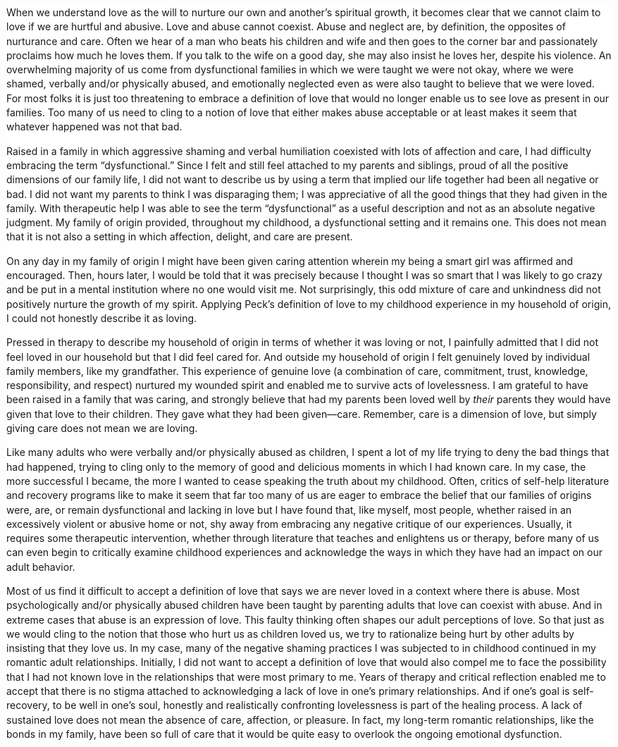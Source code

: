 When we understand love as the will to nurture our own and another’s spiritual growth, it becomes clear that we cannot claim to love if we are hurtful and abusive. Love and abuse cannot coexist. Abuse and neglect are, by definition, the opposites of nurturance and care. Often we hear of a man who beats his children and wife and then goes to the corner bar and passionately proclaims how much he loves them. If you talk to the wife on a good day, she may also insist he loves her, despite his violence. An overwhelming majority of us come from dysfunctional families in which we were taught we were not okay, where we were shamed, verbally and/or physically abused, and emotionally neglected even as were also taught to believe that we were loved. For most folks it is just too threatening to embrace a definition of love that would no longer enable us to see love as present in our families. Too many of us need to cling to a notion of love that either makes abuse acceptable or at least makes it seem that whatever happened was not that bad.

Raised in a family in which aggressive shaming and verbal humiliation coexisted with lots of affection and care, I had difficulty embracing the term “dysfunctional.” Since I felt and still feel attached to my parents and siblings, proud of all the positive dimensions of our family life, I did not want to describe us by using a term that implied our life together had been all negative or bad. I did not want my parents to think I was disparaging them; I was appreciative of all the good things that they had given in the family. With therapeutic help I was able to see the term “dysfunctional” as a useful description and not as an absolute negative judgment. My family of origin provided, throughout my childhood, a dysfunctional setting and it remains one. This does not mean that it is not also a setting in which affection, delight, and care are present.

On any day in my family of origin I might have been given caring attention wherein my being a smart girl was affirmed and encouraged. Then, hours later, I would be told that it was precisely because I thought I was so smart that I was likely to go crazy and be put in a mental institution where no one would visit me. Not surprisingly, this odd mixture of care and unkindness did not positively nurture the growth of my spirit. Applying Peck’s definition of love to my childhood experience in my household of origin, I could not honestly describe it as loving.

Pressed in therapy to describe my household of origin in terms of whether it was loving or not, I painfully admitted that I did not feel loved in our household but that I did feel cared for. And outside my household of origin I felt genuinely loved by individual family members, like my grandfather. This experience of genuine love (a combination of care, commitment, trust, knowledge, responsibility, and respect) nurtured my wounded spirit and enabled me to survive acts of lovelessness. I am grateful to have been raised in a family that was caring, and strongly believe that had my parents been loved well by _their_ parents they would have given that love to their children. They gave what they had been given—care. Remember, care is a dimension of love, but simply giving care does not mean we are loving.

Like many adults who were verbally and/or physically abused as children, I spent a lot of my life trying to deny the bad things that had happened, trying to cling only to the memory of good and delicious moments in which I had known care. In my case, the more successful I became, the more I wanted to cease speaking the truth about my childhood. Often, critics of self-help literature and recovery programs like to make it seem that far too many of us are eager to embrace the belief that our families of origins were, are, or remain dysfunctional and lacking in love but I have found that, like myself, most people, whether raised in an excessively violent or abusive home or not, shy away from embracing any negative critique of our experiences. Usually, it requires some therapeutic intervention, whether through literature that teaches and enlightens us or therapy, before many of us can even begin to critically examine childhood experiences and acknowledge the ways in which they have had an impact on our adult behavior.

Most of us find it difficult to accept a definition of love that says we are never loved in a context where there is abuse. Most psychologically and/or physically abused children have been taught by parenting adults that love can coexist with abuse. And in extreme cases that abuse is an expression of love. This faulty thinking often shapes our adult perceptions of love. So that just as we would cling to the notion that those who hurt us as children loved us, we try to rationalize being hurt by other adults by insisting that they love us. In my case, many of the negative shaming practices I was subjected to in childhood continued in my romantic adult relationships. Initially, I did not want to accept a definition of love that would also compel me to face the possibility that I had not known love in the relationships that were most primary to me. Years of therapy and critical reflection enabled me to accept that there is no stigma attached to acknowledging a lack of love in one’s primary relationships. And if one’s goal is self-recovery, to be well in one’s soul, honestly and realistically confronting lovelessness is part of the healing process. A lack of sustained love does not mean the absence of care, affection, or pleasure. In fact, my long-term romantic relationships, like the bonds in my family, have been so full of care that it would be quite easy to overlook the ongoing emotional dysfunction.